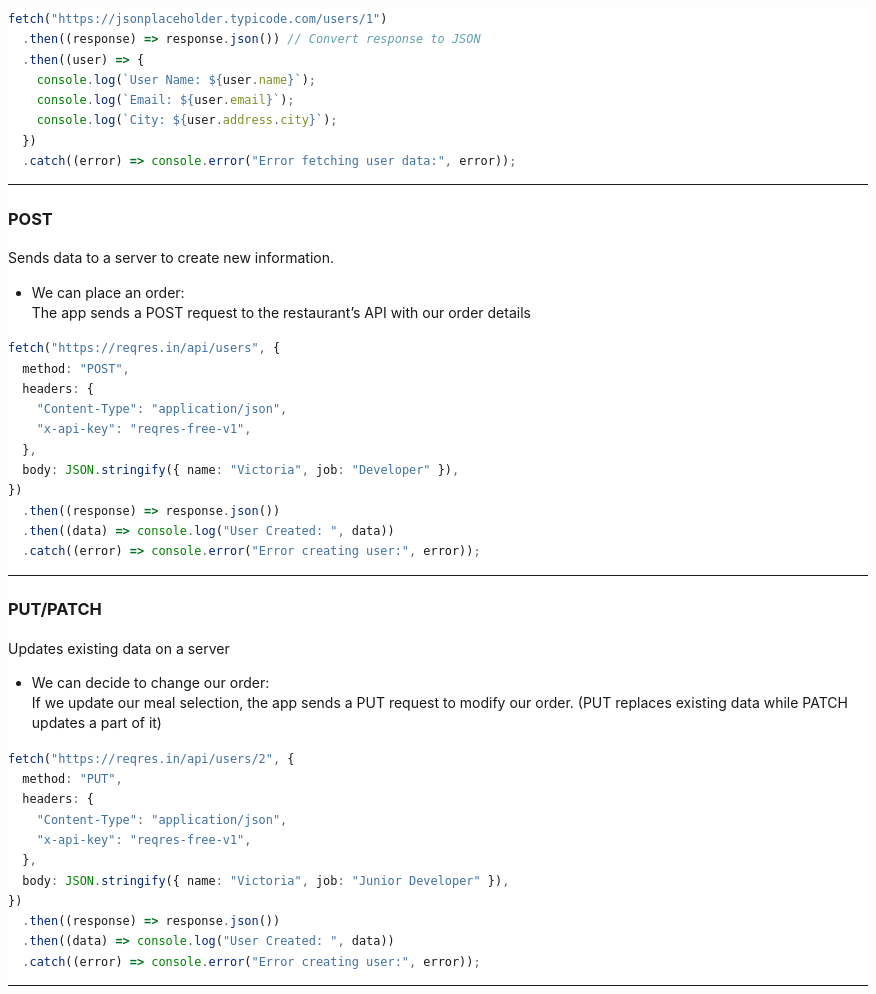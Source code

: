 ```js {monaco-run}
fetch("https://jsonplaceholder.typicode.com/users/1")
  .then((response) => response.json()) // Convert response to JSON
  .then((user) => {
    console.log(`User Name: ${user.name}`);
    console.log(`Email: ${user.email}`);
    console.log(`City: ${user.address.city}`);
  })
  .catch((error) => console.error("Error fetching user data:", error));
```

---

### POST

Sends data to a server to create new information.

- We can place an order:
  <br>
  The app sends a POST request to the restaurant’s API with our order details

```ts {monaco-run}
fetch("https://reqres.in/api/users", {
  method: "POST",
  headers: {
    "Content-Type": "application/json",
    "x-api-key": "reqres-free-v1",
  },
  body: JSON.stringify({ name: "Victoria", job: "Developer" }),
})
  .then((response) => response.json())
  .then((data) => console.log("User Created: ", data))
  .catch((error) => console.error("Error creating user:", error));
```

---

### PUT/PATCH

Updates existing data on a server

- We can decide to change our order:
  <br>
  If we update our meal selection, the app sends a PUT request to modify our order.
  (PUT replaces existing data while PATCH updates a part of it)

```ts {monaco-run}
fetch("https://reqres.in/api/users/2", {
  method: "PUT",
  headers: {
    "Content-Type": "application/json",
    "x-api-key": "reqres-free-v1",
  },
  body: JSON.stringify({ name: "Victoria", job: "Junior Developer" }),
})
  .then((response) => response.json())
  .then((data) => console.log("User Created: ", data))
  .catch((error) => console.error("Error creating user:", error));
```

---